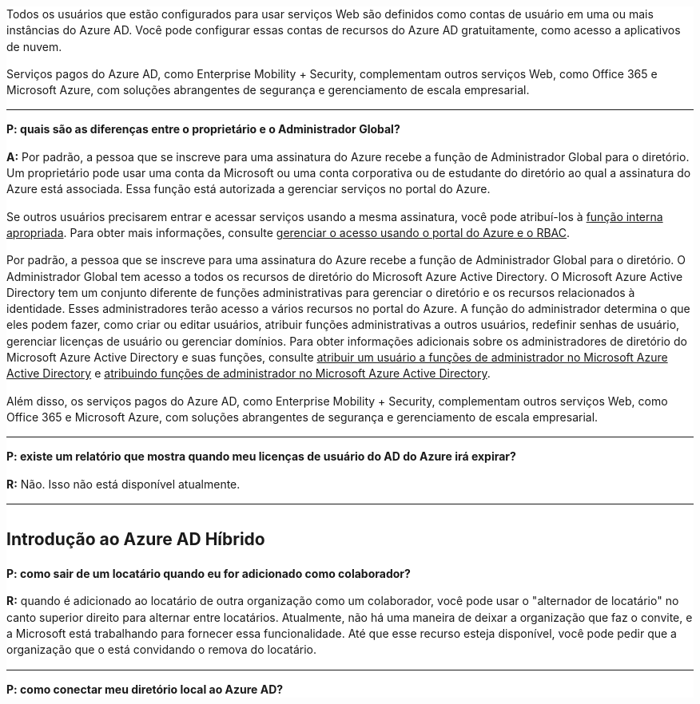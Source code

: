 Todos os usuários que estão configurados para usar serviços Web são definidos como contas de usuário em uma ou mais instâncias do Azure AD. Você pode configurar essas contas de recursos do Azure AD gratuitamente, como acesso a aplicativos de nuvem.

Serviços pagos do Azure AD, como Enterprise Mobility + Security, complementam outros serviços Web, como Office 365 e Microsoft Azure, com soluções abrangentes de segurança e gerenciamento de escala empresarial.

- - -

**P: quais são as diferenças entre o proprietário e o Administrador Global?**

**A:** Por padrão, a pessoa que se inscreve para uma assinatura do Azure recebe a função de Administrador Global para o diretório. Um proprietário pode usar uma conta da Microsoft ou uma conta corporativa ou de estudante do diretório ao qual a assinatura do Azure está associada.  Essa função está autorizada a gerenciar serviços no portal do Azure.

Se outros usuários precisarem entrar e acessar serviços usando a mesma assinatura, você pode atribuí-los à [função interna apropriada](../../role-based-access-control/built-in-roles.md). Para obter mais informações, consulte [gerenciar o acesso usando o portal do Azure e o RBAC](../../role-based-access-control/role-assignments-portal.md).

Por padrão, a pessoa que se inscreve para uma assinatura do Azure recebe a função de Administrador Global para o diretório. O Administrador Global tem acesso a todos os recursos de diretório do Microsoft Azure Active Directory. O Microsoft Azure Active Directory tem um conjunto diferente de funções administrativas para gerenciar o diretório e os recursos relacionados à identidade. Esses administradores terão acesso a vários recursos no portal do Azure. A função do administrador determina o que eles podem fazer, como criar ou editar usuários, atribuir funções administrativas a outros usuários, redefinir senhas de usuário, gerenciar licenças de usuário ou gerenciar domínios.  Para obter informações adicionais sobre os administradores de diretório do Microsoft Azure Active Directory e suas funções, consulte [atribuir um usuário a funções de administrador no Microsoft Azure Active Directory](active-directory-users-assign-role-azure-portal.md) e [atribuindo funções de administrador no Microsoft Azure Active Directory](../users-groups-roles/directory-assign-admin-roles.md).

Além disso, os serviços pagos do Azure AD, como Enterprise Mobility + Security, complementam outros serviços Web, como Office 365 e Microsoft Azure, com soluções abrangentes de segurança e gerenciamento de escala empresarial.

- - -
**P: existe um relatório que mostra quando meu licenças de usuário do AD do Azure irá expirar?**

**R:** Não.  Isso não está disponível atualmente.

- - -

## <a name="get-started-with-hybrid-azure-ad"></a>Introdução ao Azure AD Híbrido


**P: como sair de um locatário quando eu for adicionado como colaborador?**

**R:** quando é adicionado ao locatário de outra organização como um colaborador, você pode usar o "alternador de locatário" no canto superior direito para alternar entre locatários.  Atualmente, não há uma maneira de deixar a organização que faz o convite, e a Microsoft está trabalhando para fornecer essa funcionalidade.  Até que esse recurso esteja disponível, você pode pedir que a organização que o está convidando o remova do locatário.
- - -
**P: como conectar meu diretório local ao Azure AD?**
